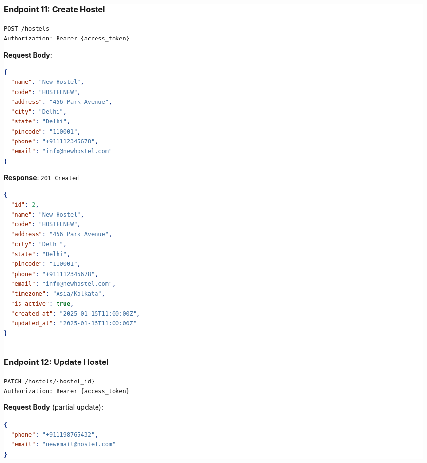 
### Endpoint 11: Create Hostel
```http
POST /hostels
Authorization: Bearer {access_token}
```

**Request Body**:
```json
{
  "name": "New Hostel",
  "code": "HOSTELNEW",
  "address": "456 Park Avenue",
  "city": "Delhi",
  "state": "Delhi",
  "pincode": "110001",
  "phone": "+911112345678",
  "email": "info@newhostel.com"
}
```

**Response**: `201 Created`
```json
{
  "id": 2,
  "name": "New Hostel",
  "code": "HOSTELNEW",
  "address": "456 Park Avenue",
  "city": "Delhi",
  "state": "Delhi",
  "pincode": "110001",
  "phone": "+911112345678",
  "email": "info@newhostel.com",
  "timezone": "Asia/Kolkata",
  "is_active": true,
  "created_at": "2025-01-15T11:00:00Z",
  "updated_at": "2025-01-15T11:00:00Z"
}
```

---

### Endpoint 12: Update Hostel
```http
PATCH /hostels/{hostel_id}
Authorization: Bearer {access_token}
```

**Request Body** (partial update):
```json
{
  "phone": "+911198765432",
  "email": "newemail@hostel.com"
}
```
